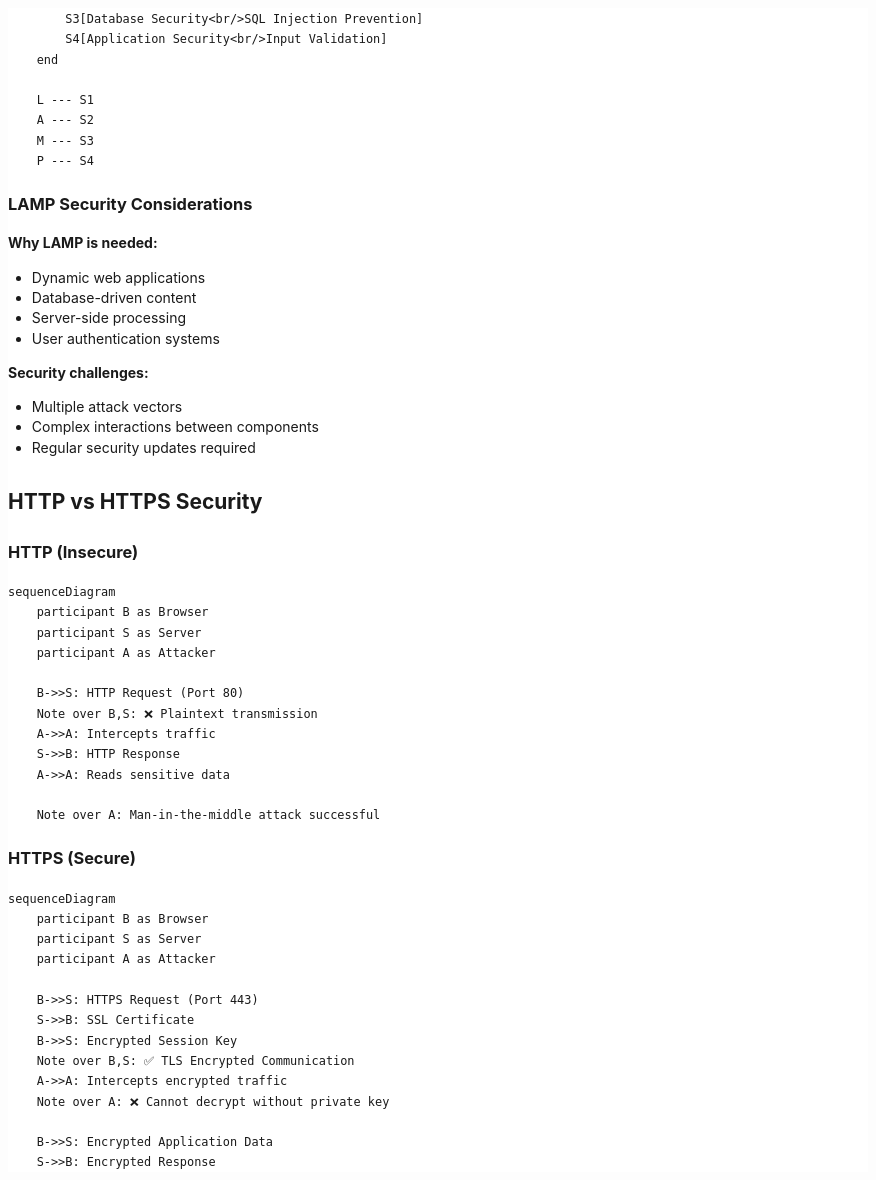 ```mermaid
        S3[Database Security<br/>SQL Injection Prevention]
        S4[Application Security<br/>Input Validation]
    end
    
    L --- S1
    A --- S2
    M --- S3
    P --- S4
```

### LAMP Security Considerations

**Why LAMP is needed:**
- Dynamic web applications
- Database-driven content
- Server-side processing
- User authentication systems

**Security challenges:**
- Multiple attack vectors
- Complex interactions between components
- Regular security updates required

## HTTP vs HTTPS Security

### HTTP (Insecure)

```mermaid
sequenceDiagram
    participant B as Browser
    participant S as Server
    participant A as Attacker
    
    B->>S: HTTP Request (Port 80)
    Note over B,S: ❌ Plaintext transmission
    A->>A: Intercepts traffic
    S->>B: HTTP Response
    A->>A: Reads sensitive data
    
    Note over A: Man-in-the-middle attack successful
```

### HTTPS (Secure)

```mermaid
sequenceDiagram
    participant B as Browser
    participant S as Server
    participant A as Attacker
    
    B->>S: HTTPS Request (Port 443)
    S->>B: SSL Certificate
    B->>S: Encrypted Session Key
    Note over B,S: ✅ TLS Encrypted Communication
    A->>A: Intercepts encrypted traffic
    Note over A: ❌ Cannot decrypt without private key
    
    B->>S: Encrypted Application Data
    S->>B: Encrypted Response
```
